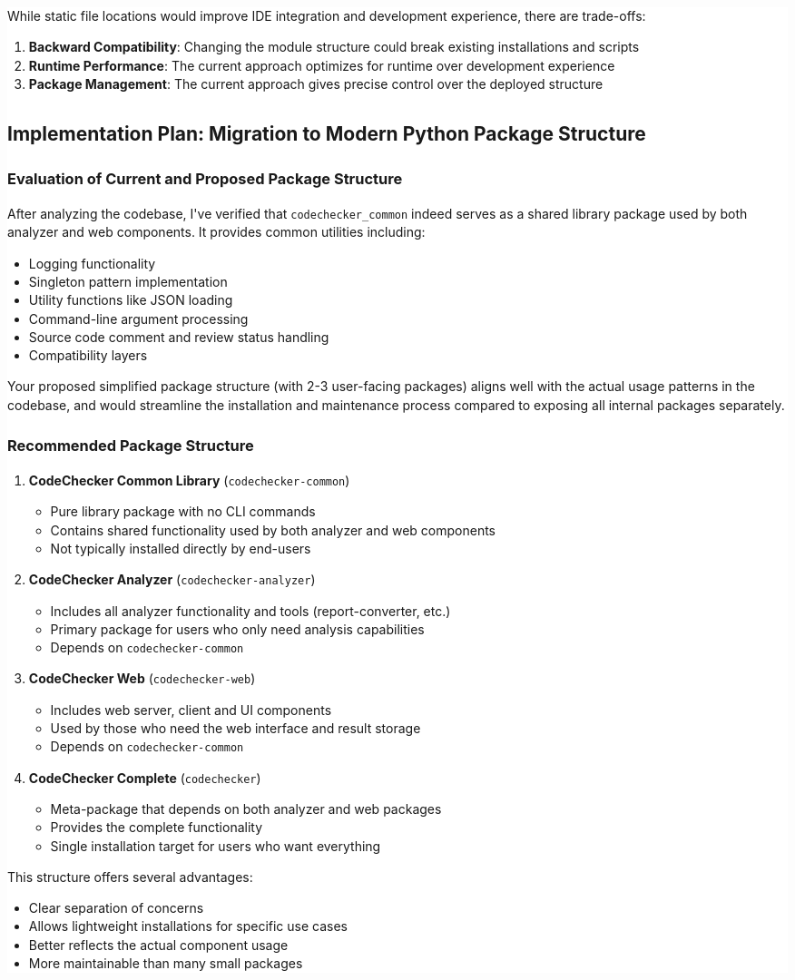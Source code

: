 While static file locations would improve IDE integration and development experience, there are trade-offs:

1. **Backward Compatibility**: Changing the module structure could break existing installations and scripts
2. **Runtime Performance**: The current approach optimizes for runtime over development experience
3. **Package Management**: The current approach gives precise control over the deployed structure

## Implementation Plan: Migration to Modern Python Package Structure

### Evaluation of Current and Proposed Package Structure

After analyzing the codebase, I've verified that `codechecker_common` indeed serves as a shared library package used by both analyzer and web components. It provides common utilities including:
- Logging functionality
- Singleton pattern implementation
- Utility functions like JSON loading
- Command-line argument processing
- Source code comment and review status handling
- Compatibility layers

Your proposed simplified package structure (with 2-3 user-facing packages) aligns well with the actual usage patterns in the codebase, and would streamline the installation and maintenance process compared to exposing all internal packages separately.

### Recommended Package Structure

1. **CodeChecker Common Library** (`codechecker-common`)
   - Pure library package with no CLI commands
   - Contains shared functionality used by both analyzer and web components
   - Not typically installed directly by end-users

2. **CodeChecker Analyzer** (`codechecker-analyzer`)
   - Includes all analyzer functionality and tools (report-converter, etc.)
   - Primary package for users who only need analysis capabilities
   - Depends on `codechecker-common`

3. **CodeChecker Web** (`codechecker-web`)
   - Includes web server, client and UI components
   - Used by those who need the web interface and result storage
   - Depends on `codechecker-common`

4. **CodeChecker Complete** (`codechecker`)
   - Meta-package that depends on both analyzer and web packages
   - Provides the complete functionality
   - Single installation target for users who want everything

This structure offers several advantages:
- Clear separation of concerns
- Allows lightweight installations for specific use cases
- Better reflects the actual component usage
- More maintainable than many small packages
